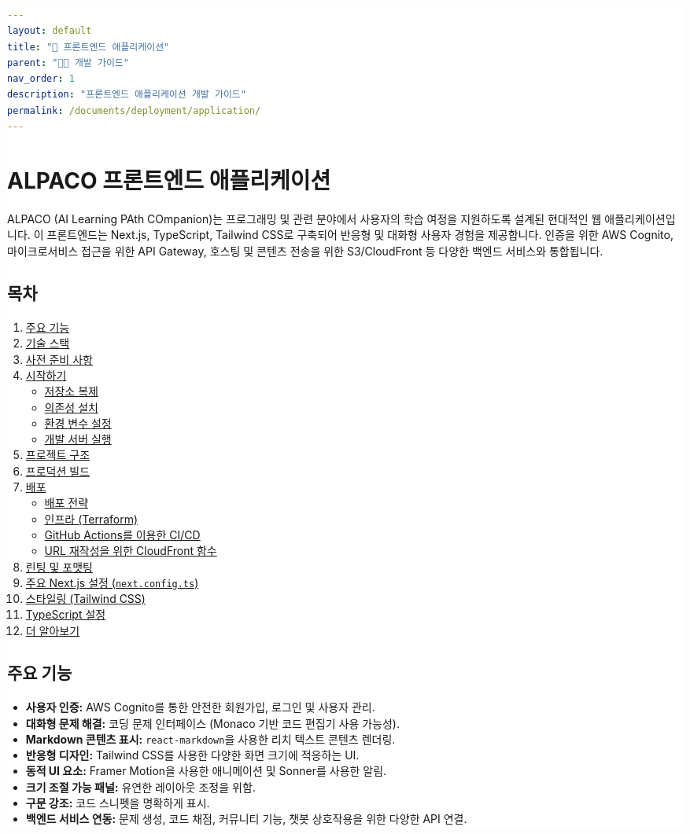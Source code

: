 ```yaml
---
layout: default
title: "🎨 프론트엔드 애플리케이션"
parent: "🧑‍💻 개발 가이드"
nav_order: 1
description: "프론트엔드 애플리케이션 개발 가이드"
permalink: /documents/deployment/application/
---
```


# ALPACO 프론트엔드 애플리케이션

ALPACO (AI Learning PAth COmpanion)는 프로그래밍 및 관련 분야에서 사용자의 학습 여정을 지원하도록 설계된 현대적인 웹 애플리케이션입니다. 이 프론트엔드는 Next.js, TypeScript, Tailwind CSS로 구축되어 반응형 및 대화형 사용자 경험을 제공합니다. 인증을 위한 AWS Cognito, 마이크로서비스 접근을 위한 API Gateway, 호스팅 및 콘텐츠 전송을 위한 S3/CloudFront 등 다양한 백엔드 서비스와 통합됩니다.

## 목차

1.  [주요 기능](#주요-기능)
2.  [기술 스택](#기술-스택)
3.  [사전 준비 사항](#사전-준비-사항)
4.  [시작하기](#시작하기)
    *   [저장소 복제](#저장소-복제)
    *   [의존성 설치](#의존성-설치)
    *   [환경 변수 설정](#환경-변수-설정)
    *   [개발 서버 실행](#개발-서버-실행)
5.  [프로젝트 구조](#프로젝트-구조)
6.  [프로덕션 빌드](#프로덕션-빌드)
7.  [배포](#배포)
    *   [배포 전략](#배포-전략)
    *   [인프라 (Terraform)](#인프라-terraform)
    *   [GitHub Actions를 이용한 CI/CD](#github-actions를-이용한-cicd)
    *   [URL 재작성을 위한 CloudFront 함수](#url-재작성을-위한-cloudfront-함수)
8.  [린팅 및 포맷팅](#린팅-및-포맷팅)
9.  [주요 Next.js 설정 (`next.config.ts`)](#주요-nextjs-설정-nextconfigts)
10. [스타일링 (Tailwind CSS)](#스타일링-tailwind-css)
11. [TypeScript 설정](#typescript-설정)
12. [더 알아보기](#더-알아보기)

## 주요 기능

*   **사용자 인증:** AWS Cognito를 통한 안전한 회원가입, 로그인 및 사용자 관리.
*   **대화형 문제 해결:** 코딩 문제 인터페이스 (Monaco 기반 코드 편집기 사용 가능성).
*   **Markdown 콘텐츠 표시:** `react-markdown`을 사용한 리치 텍스트 콘텐츠 렌더링.
*   **반응형 디자인:** Tailwind CSS를 사용한 다양한 화면 크기에 적응하는 UI.
*   **동적 UI 요소:** Framer Motion을 사용한 애니메이션 및 Sonner를 사용한 알림.
*   **크기 조절 가능 패널:** 유연한 레이아웃 조정을 위함.
*   **구문 강조:** 코드 스니펫을 명확하게 표시.
*   **백엔드 서비스 연동:** 문제 생성, 코드 채점, 커뮤니티 기능, 챗봇 상호작용을 위한 다양한 API 연결.
